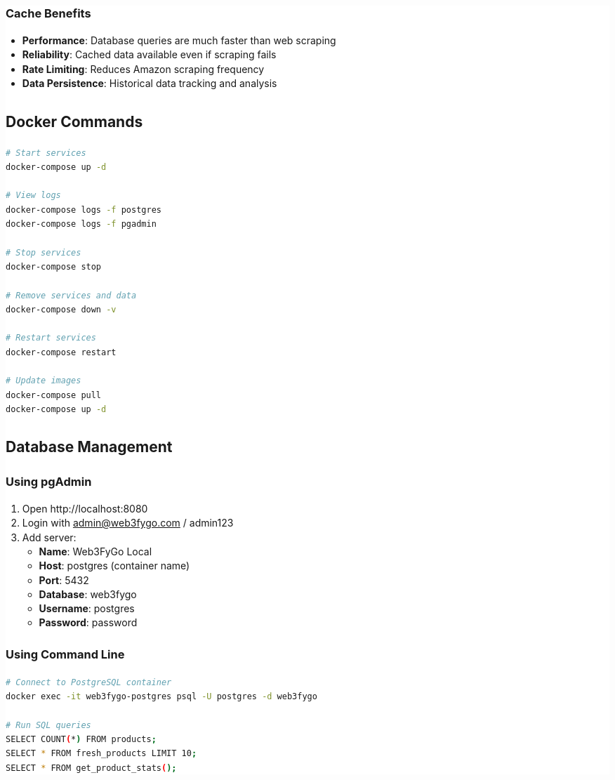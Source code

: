 ### Cache Benefits
- **Performance**: Database queries are much faster than web scraping
- **Reliability**: Cached data available even if scraping fails
- **Rate Limiting**: Reduces Amazon scraping frequency
- **Data Persistence**: Historical data tracking and analysis

## Docker Commands

```bash
# Start services
docker-compose up -d

# View logs
docker-compose logs -f postgres
docker-compose logs -f pgadmin

# Stop services
docker-compose stop

# Remove services and data
docker-compose down -v

# Restart services
docker-compose restart

# Update images
docker-compose pull
docker-compose up -d
```

## Database Management

### Using pgAdmin
1. Open http://localhost:8080
2. Login with admin@web3fygo.com / admin123
3. Add server:
   - **Name**: Web3FyGo Local
   - **Host**: postgres (container name)
   - **Port**: 5432
   - **Database**: web3fygo
   - **Username**: postgres
   - **Password**: password

### Using Command Line
```bash
# Connect to PostgreSQL container
docker exec -it web3fygo-postgres psql -U postgres -d web3fygo

# Run SQL queries
SELECT COUNT(*) FROM products;
SELECT * FROM fresh_products LIMIT 10;
SELECT * FROM get_product_stats();
```
